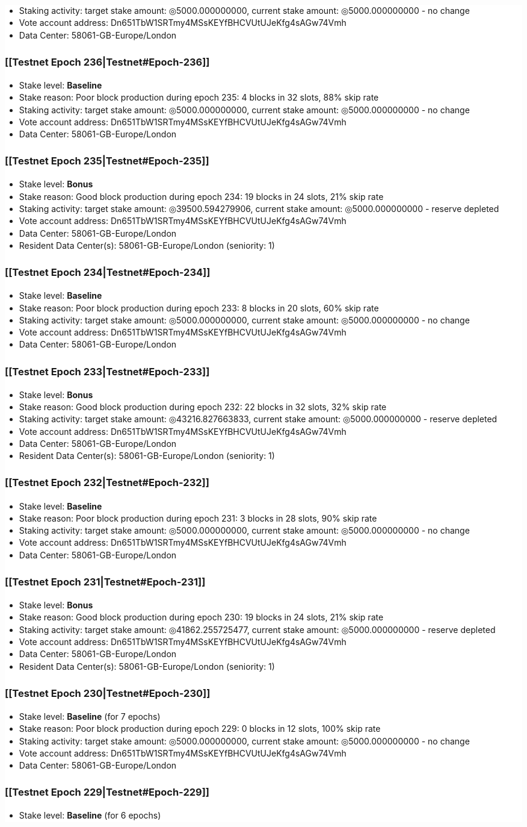 * Staking activity: target stake amount: ◎5000.000000000, current stake amount: ◎5000.000000000 - no change
* Vote account address: Dn651TbW1SRTmy4MSsKEYfBHCVUtUJeKfg4sAGw74Vmh
* Data Center: 58061-GB-Europe/London
### [[Testnet Epoch 236|Testnet#Epoch-236]]
* Stake level: **Baseline**
* Stake reason: Poor block production during epoch 235: 4 blocks in 32 slots, 88% skip rate
* Staking activity: target stake amount: ◎5000.000000000, current stake amount: ◎5000.000000000 - no change
* Vote account address: Dn651TbW1SRTmy4MSsKEYfBHCVUtUJeKfg4sAGw74Vmh
* Data Center: 58061-GB-Europe/London
### [[Testnet Epoch 235|Testnet#Epoch-235]]
* Stake level: **Bonus**
* Stake reason: Good block production during epoch 234: 19 blocks in 24 slots, 21% skip rate
* Staking activity: target stake amount: ◎39500.594279906, current stake amount: ◎5000.000000000 - reserve depleted
* Vote account address: Dn651TbW1SRTmy4MSsKEYfBHCVUtUJeKfg4sAGw74Vmh
* Data Center: 58061-GB-Europe/London
* Resident Data Center(s): 58061-GB-Europe/London (seniority: 1)
### [[Testnet Epoch 234|Testnet#Epoch-234]]
* Stake level: **Baseline**
* Stake reason: Poor block production during epoch 233: 8 blocks in 20 slots, 60% skip rate
* Staking activity: target stake amount: ◎5000.000000000, current stake amount: ◎5000.000000000 - no change
* Vote account address: Dn651TbW1SRTmy4MSsKEYfBHCVUtUJeKfg4sAGw74Vmh
* Data Center: 58061-GB-Europe/London
### [[Testnet Epoch 233|Testnet#Epoch-233]]
* Stake level: **Bonus**
* Stake reason: Good block production during epoch 232: 22 blocks in 32 slots, 32% skip rate
* Staking activity: target stake amount: ◎43216.827663833, current stake amount: ◎5000.000000000 - reserve depleted
* Vote account address: Dn651TbW1SRTmy4MSsKEYfBHCVUtUJeKfg4sAGw74Vmh
* Data Center: 58061-GB-Europe/London
* Resident Data Center(s): 58061-GB-Europe/London (seniority: 1)
### [[Testnet Epoch 232|Testnet#Epoch-232]]
* Stake level: **Baseline**
* Stake reason: Poor block production during epoch 231: 3 blocks in 28 slots, 90% skip rate
* Staking activity: target stake amount: ◎5000.000000000, current stake amount: ◎5000.000000000 - no change
* Vote account address: Dn651TbW1SRTmy4MSsKEYfBHCVUtUJeKfg4sAGw74Vmh
* Data Center: 58061-GB-Europe/London
### [[Testnet Epoch 231|Testnet#Epoch-231]]
* Stake level: **Bonus**
* Stake reason: Good block production during epoch 230: 19 blocks in 24 slots, 21% skip rate
* Staking activity: target stake amount: ◎41862.255725477, current stake amount: ◎5000.000000000 - reserve depleted
* Vote account address: Dn651TbW1SRTmy4MSsKEYfBHCVUtUJeKfg4sAGw74Vmh
* Data Center: 58061-GB-Europe/London
* Resident Data Center(s): 58061-GB-Europe/London (seniority: 1)
### [[Testnet Epoch 230|Testnet#Epoch-230]]
* Stake level: **Baseline** (for 7 epochs)
* Stake reason: Poor block production during epoch 229: 0 blocks in 12 slots, 100% skip rate
* Staking activity: target stake amount: ◎5000.000000000, current stake amount: ◎5000.000000000 - no change
* Vote account address: Dn651TbW1SRTmy4MSsKEYfBHCVUtUJeKfg4sAGw74Vmh
* Data Center: 58061-GB-Europe/London
### [[Testnet Epoch 229|Testnet#Epoch-229]]
* Stake level: **Baseline** (for 6 epochs)